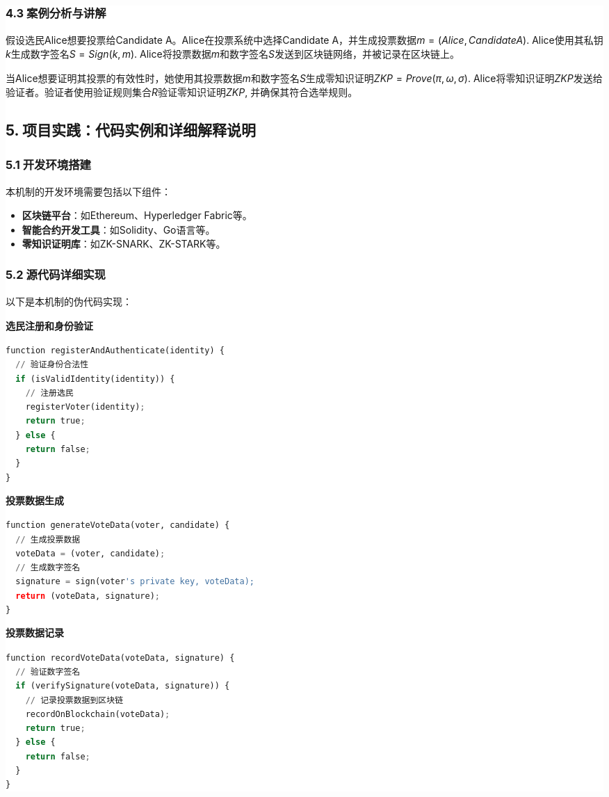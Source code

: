 ### 4.3 案例分析与讲解

假设选民Alice想要投票给Candidate A。Alice在投票系统中选择Candidate A，并生成投票数据$m = (Alice, Candidate A)$. Alice使用其私钥$k$生成数字签名$S = Sign(k, m)$. Alice将投票数据$m$和数字签名$S$发送到区块链网络，并被记录在区块链上。

当Alice想要证明其投票的有效性时，她使用其投票数据$m$和数字签名$S$生成零知识证明$ZKP = Prove(\pi, \omega, \sigma)$. Alice将零知识证明$ZKP$发送给验证者。验证者使用验证规则集合$R$验证零知识证明$ZKP$, 并确保其符合选举规则。

## 5. 项目实践：代码实例和详细解释说明

### 5.1 开发环境搭建

本机制的开发环境需要包括以下组件：

- **区块链平台**：如Ethereum、Hyperledger Fabric等。
- **智能合约开发工具**：如Solidity、Go语言等。
- **零知识证明库**：如ZK-SNARK、ZK-STARK等。

### 5.2 源代码详细实现

以下是本机制的伪代码实现：

**选民注册和身份验证**

```python
function registerAndAuthenticate(identity) {
  // 验证身份合法性
  if (isValidIdentity(identity)) {
    // 注册选民
    registerVoter(identity);
    return true;
  } else {
    return false;
  }
}
```

**投票数据生成**

```python
function generateVoteData(voter, candidate) {
  // 生成投票数据
  voteData = (voter, candidate);
  // 生成数字签名
  signature = sign(voter's private key, voteData);
  return (voteData, signature);
}
```

**投票数据记录**

```python
function recordVoteData(voteData, signature) {
  // 验证数字签名
  if (verifySignature(voteData, signature)) {
    // 记录投票数据到区块链
    recordOnBlockchain(voteData);
    return true;
  } else {
    return false;
  }
}
```
